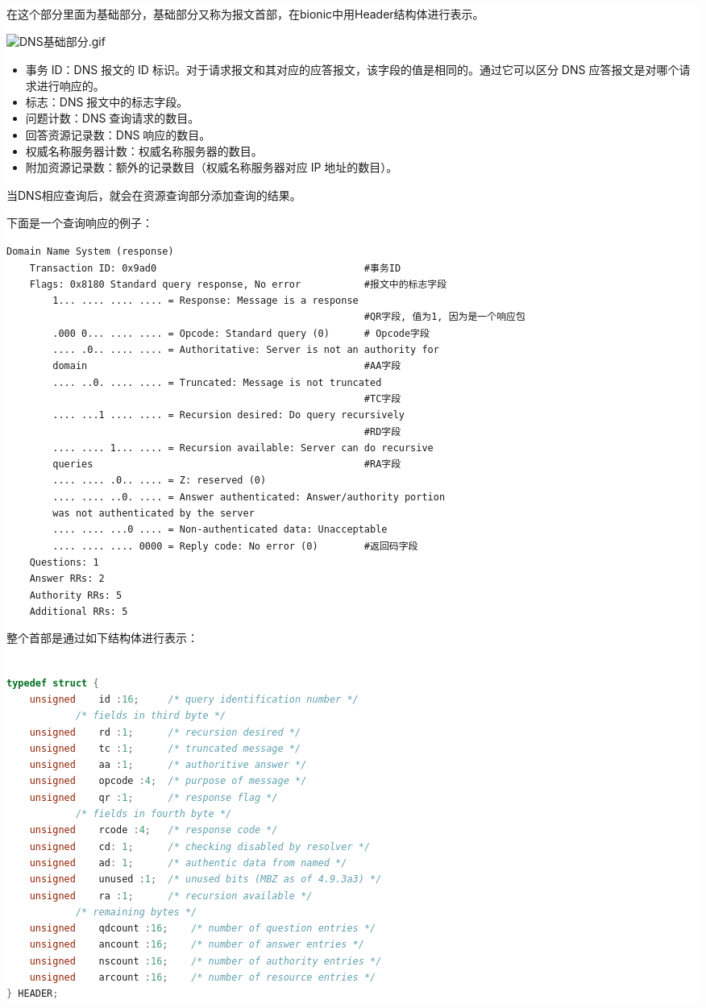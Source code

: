 在这个部分里面为基础部分，基础部分又称为报文首部，在bionic中用Header结构体进行表示。

![DNS基础部分.gif](/images/DNS基础部分.gif)


- 事务 ID：DNS 报文的 ID 标识。对于请求报文和其对应的应答报文，该字段的值是相同的。通过它可以区分 DNS 应答报文是对哪个请求进行响应的。
- 标志：DNS 报文中的标志字段。
- 问题计数：DNS 查询请求的数目。
- 回答资源记录数：DNS 响应的数目。
- 权威名称服务器计数：权威名称服务器的数目。
- 附加资源记录数：额外的记录数目（权威名称服务器对应 IP 地址的数目）。


当DNS相应查询后，就会在资源查询部分添加查询的结果。

下面是一个查询响应的例子：
```
Domain Name System (response)
    Transaction ID: 0x9ad0                                    #事务ID
    Flags: 0x8180 Standard query response, No error           #报文中的标志字段
        1... .... .... .... = Response: Message is a response
                                                              #QR字段, 值为1, 因为是一个响应包
        .000 0... .... .... = Opcode: Standard query (0)      # Opcode字段
        .... .0.. .... .... = Authoritative: Server is not an authority for
        domain                                                #AA字段
        .... ..0. .... .... = Truncated: Message is not truncated
                                                              #TC字段
        .... ...1 .... .... = Recursion desired: Do query recursively 
                                                              #RD字段
        .... .... 1... .... = Recursion available: Server can do recursive
        queries                                               #RA字段
        .... .... .0.. .... = Z: reserved (0)
        .... .... ..0. .... = Answer authenticated: Answer/authority portion
        was not authenticated by the server
        .... .... ...0 .... = Non-authenticated data: Unacceptable
        .... .... .... 0000 = Reply code: No error (0)        #返回码字段
    Questions: 1
    Answer RRs: 2
    Authority RRs: 5
    Additional RRs: 5
```


整个首部是通过如下结构体进行表示：

```cpp

typedef struct {
	unsigned	id :16;		/* query identification number */
			/* fields in third byte */
	unsigned	rd :1;		/* recursion desired */
	unsigned	tc :1;		/* truncated message */
	unsigned	aa :1;		/* authoritive answer */
	unsigned	opcode :4;	/* purpose of message */
	unsigned	qr :1;		/* response flag */
			/* fields in fourth byte */
	unsigned	rcode :4;	/* response code */
	unsigned	cd: 1;		/* checking disabled by resolver */
	unsigned	ad: 1;		/* authentic data from named */
	unsigned	unused :1;	/* unused bits (MBZ as of 4.9.3a3) */
	unsigned	ra :1;		/* recursion available */
			/* remaining bytes */
	unsigned	qdcount :16;	/* number of question entries */
	unsigned	ancount :16;	/* number of answer entries */
	unsigned	nscount :16;	/* number of authority entries */
	unsigned	arcount :16;	/* number of resource entries */
} HEADER;
```